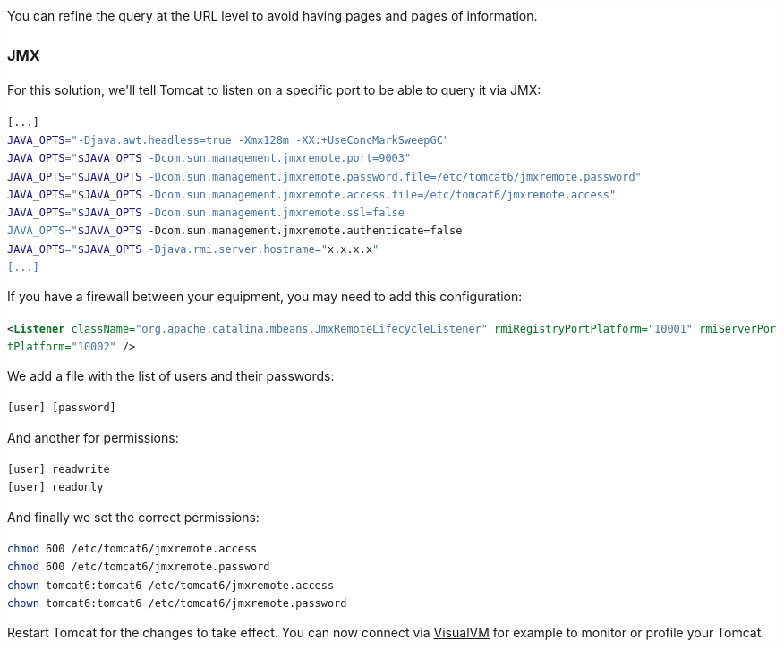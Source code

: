 ```
```

You can refine the query at the URL level to avoid having pages and pages of information.

### JMX

For this solution, we'll tell Tomcat to listen on a specific port to be able to query it via JMX:

```bash
[...]
JAVA_OPTS="-Djava.awt.headless=true -Xmx128m -XX:+UseConcMarkSweepGC"
JAVA_OPTS="$JAVA_OPTS -Dcom.sun.management.jmxremote.port=9003"
JAVA_OPTS="$JAVA_OPTS -Dcom.sun.management.jmxremote.password.file=/etc/tomcat6/jmxremote.password"
JAVA_OPTS="$JAVA_OPTS -Dcom.sun.management.jmxremote.access.file=/etc/tomcat6/jmxremote.access"
JAVA_OPTS="$JAVA_OPTS -Dcom.sun.management.jmxremote.ssl=false
JAVA_OPTS="$JAVA_OPTS -Dcom.sun.management.jmxremote.authenticate=false
JAVA_OPTS="$JAVA_OPTS -Djava.rmi.server.hostname="x.x.x.x"
[...]
```

If you have a firewall between your equipment, you may need to add this configuration:

```xml
<Listener className="org.apache.catalina.mbeans.JmxRemoteLifecycleListener" rmiRegistryPortPlatform="10001" rmiServerPortPlatform="10002" />
```

We add a file with the list of users and their passwords:

```
[user] [password]
```

And another for permissions:

```
[user] readwrite
[user] readonly
```

And finally we set the correct permissions:

```bash
chmod 600 /etc/tomcat6/jmxremote.access
chmod 600 /etc/tomcat6/jmxremote.password
chown tomcat6:tomcat6 /etc/tomcat6/jmxremote.access
chown tomcat6:tomcat6 /etc/tomcat6/jmxremote.password
```

Restart Tomcat for the changes to take effect. You can now connect via [VisualVM](https://visualvm.java.net/) for example to monitor or profile your Tomcat.


[^1]: http://www.datadisk.co.uk/html_docs/java_app/tomcat6/tomcat6_web_config.htm
[^2]: http://www.datadisk.co.uk/html_docs/java_app/tomcat6/tomcat6_clustering.htm